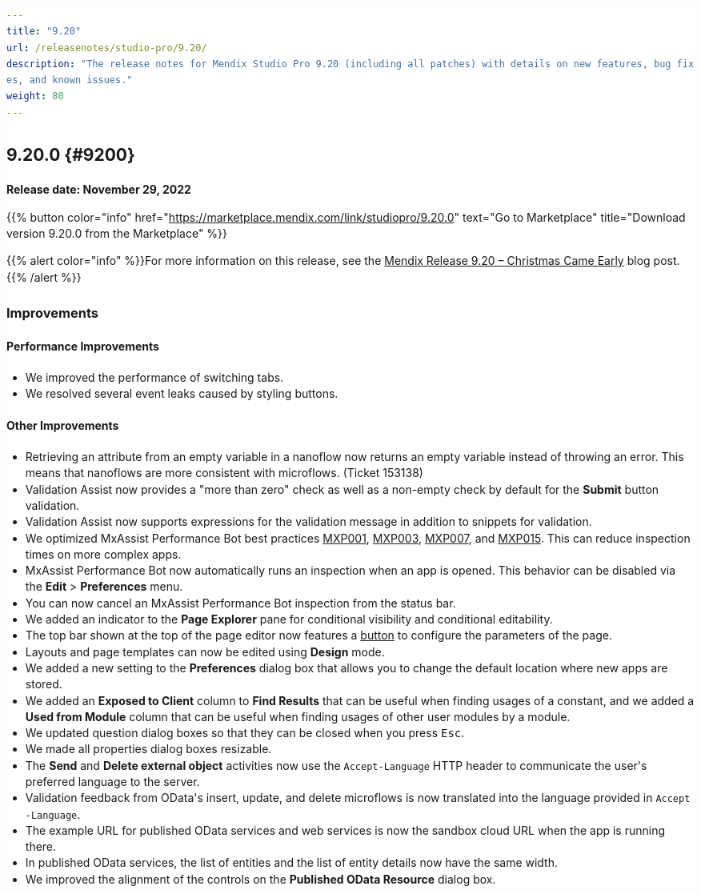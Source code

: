 ```yaml
---
title: "9.20"
url: /releasenotes/studio-pro/9.20/
description: "The release notes for Mendix Studio Pro 9.20 (including all patches) with details on new features, bug fixes, and known issues."
weight: 80
---
```


## 9.20.0 {#9200}

**Release date: November 29, 2022**

{{% button color="info" href="https://marketplace.mendix.com/link/studiopro/9.20.0" text="Go to Marketplace" title="Download version 9.20.0 from the Marketplace" %}}

{{% alert color="info" %}}For more information on this release, see the [Mendix Release 9.20 – Christmas Came Early](https://www.mendix.com/blog/mendix-release-9-20-christmas-came-early/) blog post.{{% /alert %}}

### Improvements

#### Performance Improvements

* We improved the performance of switching tabs.
* We resolved several event leaks caused by styling buttons.

#### Other Improvements

* Retrieving an attribute from an empty variable in a nanoflow now returns an empty variable instead of throwing an error. This means that nanoflows are more consistent with microflows. (Ticket 153138)
* Validation Assist now provides a "more than zero" check as well as a non-empty check by default for the **Submit** button validation.
* Validation Assist now supports expressions for the validation message in addition to snippets for validation.
* We optimized MxAssist Performance Bot best practices [MXP001](/refguide9/performance-best-practices/#mxp001), [MXP003](/refguide9/performance-best-practices/#mxp003), [MXP007](/refguide9/performance-best-practices/#mxp007), and [MXP015](/refguide9/performance-best-practices/#mxp015). This can reduce inspection times on more complex apps.
* MxAssist Performance Bot now automatically runs an inspection when an app is opened. This behavior can be disabled via the **Edit** > **Preferences** menu.
* You can now cancel an MxAssist Performance Bot inspection from the status bar.
* We added an indicator to the **Page Explorer** pane for conditional visibility and conditional editability.
* The top bar shown at the top of the page editor now features a [button](/refguide9/page/#change-parameters) to configure the parameters of the page.
* Layouts and page templates can now be edited using **Design** mode.
* We added a new setting to the **Preferences** dialog box that allows you to change the default location where new apps are stored.
* We added an **Exposed to Client** column to **Find Results** that can be useful when finding usages of a constant, and we added a **Used from Module** column that can be useful when finding usages of other user modules by a module.
* We updated question dialog boxes so that they can be closed when you press <kbd>Esc</kbd>.
* We made all properties dialog boxes resizable.
* The **Send** and **Delete external object** activities now use the `Accept-Language` HTTP header to communicate the user's preferred language to the server.
* Validation feedback from OData's insert, update, and delete microflows is now translated into the language provided in `Accept-Language`.
* The example URL for published OData services and web services is now the sandbox cloud URL when the app is running there.
* In published OData services, the list of entities and the list of entity details now have the same width.
* We improved the alignment of the controls on the **Published OData Resource** dialog box.